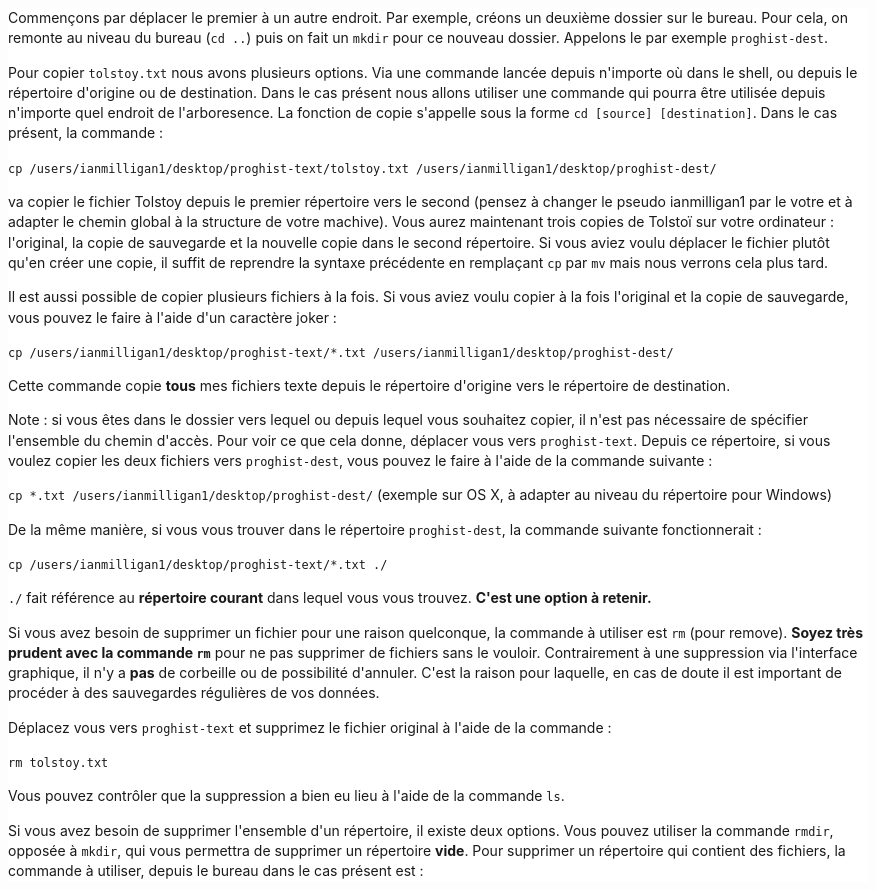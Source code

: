 Commençons par déplacer le premier à un autre endroit. Par exemple, créons un deuxième dossier sur le bureau. Pour cela, on remonte au niveau du bureau (`cd ..`) puis on fait un `mkdir` pour ce nouveau dossier. Appelons le par exemple `proghist-dest`. 

Pour copier `tolstoy.txt` nous avons plusieurs options. Via une commande lancée depuis n'importe où dans le shell, ou depuis le répertoire d'origine ou de destination. Dans le cas présent nous allons utiliser une commande qui pourra être utilisée depuis n'importe quel endroit de l'arboresence. La fonction de copie s'appelle sous la forme `cd [source] [destination]`. Dans le cas présent, la commande : 

`cp /users/ianmilligan1/desktop/proghist-text/tolstoy.txt /users/ianmilligan1/desktop/proghist-dest/`

va copier le fichier Tolstoy depuis le premier répertoire vers le second (pensez à changer le pseudo ianmilligan1 par le votre et à adapter le chemin global à la structure de votre machive). Vous aurez maintenant trois copies de Tolstoï sur votre ordinateur : l'original, la copie de sauvegarde et la nouvelle copie dans le second répertoire. Si vous aviez voulu déplacer le fichier plutôt qu'en créer une copie, il suffit de reprendre la syntaxe précédente en remplaçant `cp` par `mv` mais nous verrons cela plus tard.

Il est aussi possible de copier plusieurs fichiers à la fois. Si vous aviez voulu copier à la fois l'original et la copie de sauvegarde, vous pouvez le faire à l'aide d'un caractère joker : 

`cp /users/ianmilligan1/desktop/proghist-text/*.txt /users/ianmilligan1/desktop/proghist-dest/`

Cette commande copie **tous** mes fichiers texte depuis le répertoire d'origine vers le répertoire de destination.

Note : si vous êtes dans le dossier vers lequel ou depuis lequel vous souhaitez copier, il n'est pas nécessaire de spécifier l'ensemble du chemin d'accès. Pour voir ce que cela donne, déplacer vous vers `proghist-text`. Depuis ce répertoire, si vous voulez copier les deux fichiers vers `proghist-dest`, vous pouvez le faire à l'aide de la commande suivante : 

`cp *.txt /users/ianmilligan1/desktop/proghist-dest/` (exemple sur OS X, à adapter au niveau du répertoire pour Windows)

De la même manière, si vous vous trouver dans le répertoire `proghist-dest`, la commande suivante fonctionnerait :

`cp /users/ianmilligan1/desktop/proghist-text/*.txt ./`

`./` fait référence au **répertoire courant** dans lequel vous vous trouvez. **C'est une option à retenir.**

Si vous avez besoin de supprimer un fichier pour une raison quelconque, la commande à utiliser est `rm` (pour remove). **Soyez très prudent avec la commande `rm`** pour ne pas supprimer de fichiers sans le vouloir. Contrairement à une suppression via l'interface graphique, il n'y a **pas** de corbeille ou de possibilité d'annuler. C'est la raison pour laquelle, en cas de doute il est important de procéder à des sauvegardes régulières de vos données.

Déplacez vous vers `proghist-text` et supprimez le fichier original à l'aide de la commande : 

`rm tolstoy.txt`

Vous pouvez contrôler que la suppression a bien eu lieu à l'aide de la commande `ls`. 

Si vous avez besoin de supprimer l'ensemble d'un répertoire, il existe deux options. Vous pouvez utiliser la commande `rmdir`, opposée à `mkdir`, qui vous permettra de supprimer un répertoire **vide**. Pour supprimer un répertoire qui contient des fichiers, la commande à utiliser, depuis le bureau dans le cas présent est : 
